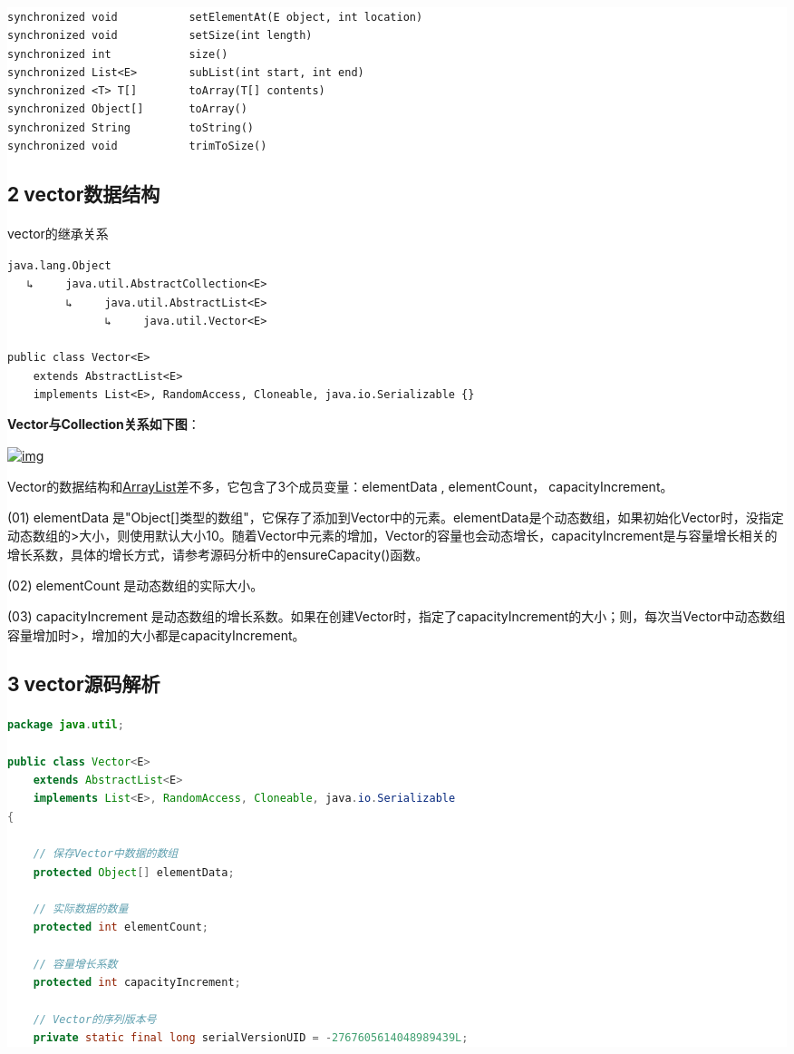 ```
synchronized void           setElementAt(E object, int location)
synchronized void           setSize(int length)
synchronized int            size()
synchronized List<E>        subList(int start, int end)
synchronized <T> T[]        toArray(T[] contents)
synchronized Object[]       toArray()
synchronized String         toString()
synchronized void           trimToSize()
```

 

## 2 vector数据结构

vector的继承关系

```
java.lang.Object
   ↳     java.util.AbstractCollection<E>
         ↳     java.util.AbstractList<E>
               ↳     java.util.Vector<E>

public class Vector<E>
    extends AbstractList<E>
    implements List<E>, RandomAccess, Cloneable, java.io.Serializable {}
```

**Vector与Collection关系如下图**：

[![img](https://images0.cnblogs.com/blog/497634/201401/272347229531613.jpg)](https://images0.cnblogs.com/blog/497634/201401/272347229531613.jpg)

Vector的数据结构和[ArrayList](http://www.cnblogs.com/skywang12345/p/3308556.html)差不多，它包含了3个成员变量：elementData , elementCount， capacityIncrement。

(01) elementData 是"Object[]类型的数组"，它保存了添加到Vector中的元素。elementData是个动态数组，如果初始化Vector时，没指定动态数组的>大小，则使用默认大小10。随着Vector中元素的增加，Vector的容量也会动态增长，capacityIncrement是与容量增长相关的增长系数，具体的增长方式，请参考源码分析中的ensureCapacity()函数。

(02) elementCount 是动态数组的实际大小。

(03) capacityIncrement 是动态数组的增长系数。如果在创建Vector时，指定了capacityIncrement的大小；则，每次当Vector中动态数组容量增加时>，增加的大小都是capacityIncrement。

 

## 3 vector源码解析

```java
package java.util;

public class Vector<E>
    extends AbstractList<E>
    implements List<E>, RandomAccess, Cloneable, java.io.Serializable
{
   
    // 保存Vector中数据的数组
    protected Object[] elementData;

    // 实际数据的数量
    protected int elementCount;

    // 容量增长系数
    protected int capacityIncrement;

    // Vector的序列版本号
    private static final long serialVersionUID = -2767605614048989439L;

```
